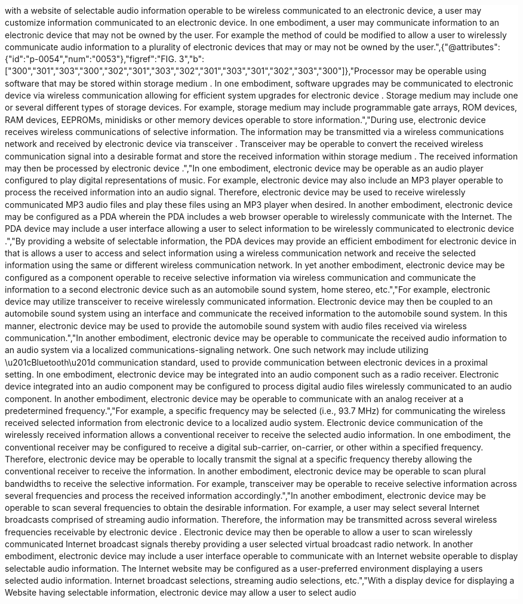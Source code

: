 with a website of selectable audio information operable to be wireless communicated to an electronic device, a user may customize information communicated to an electronic device. In one embodiment, a user may communicate information to an electronic device that may not be owned by the user. For example the method of  could be modified to allow a user to wirelessly communicate audio information to a plurality of electronic devices that may or may not be owned by the user.",{"@attributes":{"id":"p-0054","num":"0053"},"figref":"FIG. 3","b":["300","301","303","300","302","301","303","302","301","303","301","302","303","300"]},"Processor  may be operable using software that may be stored within storage medium . In one embodiment, software upgrades may be communicated to electronic device  via wireless communication allowing for efficient system upgrades for electronic device . Storage medium  may include one or several different types of storage devices. For example, storage medium  may include programmable gate arrays, ROM devices, RAM devices, EEPROMs, minidisks or other memory devices operable to store information.","During use, electronic device  receives wireless communications of selective information. The information may be transmitted via a wireless communications network and received by electronic device  via transceiver . Transceiver  may be operable to convert the received wireless communication signal into a desirable format and store the received information within storage medium . The received information may then be processed by electronic device .","In one embodiment, electronic device  may be operable as an audio player configured to play digital representations of music. For example, electronic device  may also include an MP3 player operable to process the received information into an audio signal. Therefore, electronic device  may be used to receive wirelessly communicated MP3 audio files and play these files using an MP3 player when desired. In another embodiment, electronic device  may be configured as a PDA wherein the PDA includes a web browser operable to wirelessly communicate with the Internet. The PDA device may include a user interface allowing a user to select information to be wirelessly communicated to electronic device .","By providing a website of selectable information, the PDA devices may provide an efficient embodiment for electronic device  in that is allows a user to access and select information using a wireless communication network and receive the selected information using the same or different wireless communication network. In yet another embodiment, electronic device  may be configured as a component operable to receive selective information via wireless communication and communicate the information to a second electronic device such as an automobile sound system, home stereo, etc.","For example, electronic device  may utilize transceiver  to receive wirelessly communicated information. Electronic device  may then be coupled to an automobile sound system using an interface and communicate the received information to the automobile sound system. In this manner, electronic device  may be used to provide the automobile sound system with audio files received via wireless communication.","In another embodiment, electronic device  may be operable to communicate the received audio information to an audio system via a localized communications-signaling network. One such network may include utilizing \u201cBluetooth\u201d communication standard, used to provide communication between electronic devices in a proximal setting. In one embodiment, electronic device  may be integrated into an audio component such as a radio receiver. Electronic device  integrated into an audio component may be configured to process digital audio files wirelessly communicated to an audio component. In another embodiment, electronic device  may be operable to communicate with an analog receiver at a predetermined frequency.","For example, a specific frequency may be selected (i.e., 93.7 MHz) for communicating the wireless received selected information from electronic device  to a localized audio system. Electronic device  communication of the wirelessly received information allows a conventional receiver to receive the selected audio information. In one embodiment, the conventional receiver may be configured to receive a digital sub-carrier, on-carrier, or other within a specified frequency. Therefore, electronic device  may be operable to locally transmit the signal at a specific frequency thereby allowing the conventional receiver to receive the information. In another embodiment, electronic device  may be operable to scan plural bandwidths to receive the selective information. For example, transceiver  may be operable to receive selective information across several frequencies and process the received information accordingly.","In another embodiment, electronic device  may be operable to scan several frequencies to obtain the desirable information. For example, a user may select several Internet broadcasts comprised of streaming audio information. Therefore, the information may be transmitted across several wireless frequencies receivable by electronic device . Electronic device  may then be operable to allow a user to scan wirelessly communicated Internet broadcast signals thereby providing a user selected virtual broadcast radio network. In another embodiment, electronic device  may include a user interface operable to communicate with an Internet website operable to display selectable audio information. The Internet website may be configured as a user-preferred environment displaying a users selected audio information. Internet broadcast selections, streaming audio selections, etc.","With a display device for displaying a Website having selectable information, electronic device  may allow a user to select audio